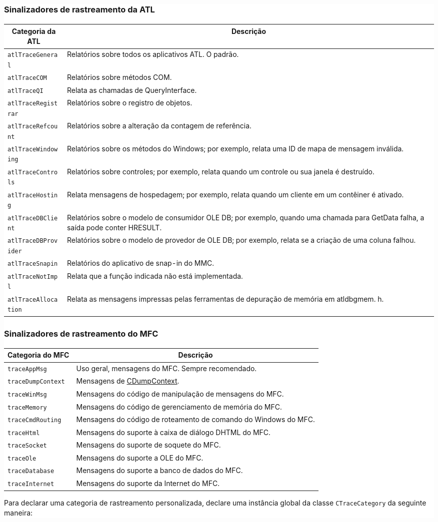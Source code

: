 ### <a name="atl-trace-flags"></a>Sinalizadores de rastreamento da ATL

|Categoria da ATL|Descrição|
|------------------|-----------------|
|`atlTraceGeneral`|Relatórios sobre todos os aplicativos ATL. O padrão.|
|`atlTraceCOM`|Relatórios sobre métodos COM.|
|`atlTraceQI`|Relata as chamadas de QueryInterface.|
|`atlTraceRegistrar`|Relatórios sobre o registro de objetos.|
|`atlTraceRefcount`|Relatórios sobre a alteração da contagem de referência.|
|`atlTraceWindowing`|Relatórios sobre os métodos do Windows; por exemplo, relata uma ID de mapa de mensagem inválida.|
|`atlTraceControls`|Relatórios sobre controles; por exemplo, relata quando um controle ou sua janela é destruído.|
|`atlTraceHosting`|Relata mensagens de hospedagem; por exemplo, relata quando um cliente em um contêiner é ativado.|
|`atlTraceDBClient`|Relatórios sobre o modelo de consumidor OLE DB; por exemplo, quando uma chamada para GetData falha, a saída pode conter HRESULT.|
|`atlTraceDBProvider`|Relatórios sobre o modelo de provedor de OLE DB; por exemplo, relata se a criação de uma coluna falhou.|
|`atlTraceSnapin`|Relatórios do aplicativo de snap-in do MMC.|
|`atlTraceNotImpl`|Relata que a função indicada não está implementada.|
|`atlTraceAllocation`|Relata as mensagens impressas pelas ferramentas de depuração de memória em atldbgmem. h.|

### <a name="mfc-trace-flags"></a>Sinalizadores de rastreamento do MFC

|Categoria do MFC|Descrição|
|------------------|-----------------|
|`traceAppMsg`|Uso geral, mensagens do MFC. Sempre recomendado.|
|`traceDumpContext`|Mensagens de [CDumpContext](../../mfc/reference/cdumpcontext-class.md).|
|`traceWinMsg`|Mensagens do código de manipulação de mensagens do MFC.|
|`traceMemory`|Mensagens do código de gerenciamento de memória do MFC.|
|`traceCmdRouting`|Mensagens do código de roteamento de comando do Windows do MFC.|
|`traceHtml`|Mensagens do suporte à caixa de diálogo DHTML do MFC.|
|`traceSocket`|Mensagens do suporte de soquete do MFC.|
|`traceOle`|Mensagens do suporte a OLE do MFC.|
|`traceDatabase`|Mensagens do suporte a banco de dados do MFC.|
|`traceInternet`|Mensagens do suporte da Internet do MFC.|

Para declarar uma categoria de rastreamento personalizada, declare uma instância global da classe `CTraceCategory` da seguinte maneira:
